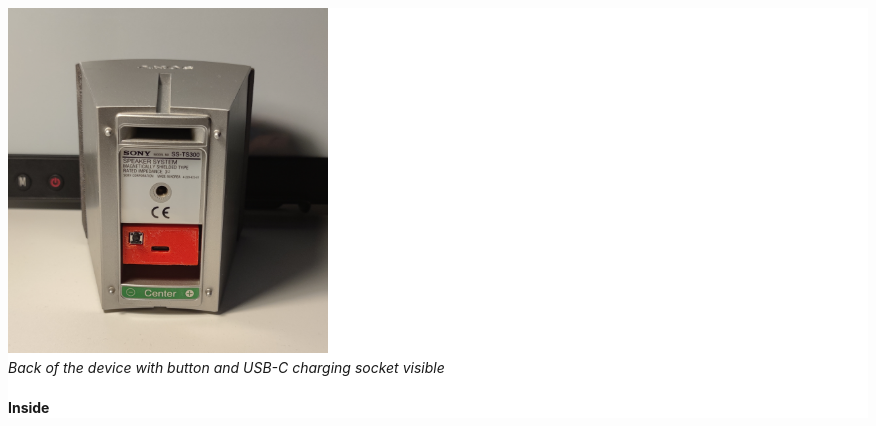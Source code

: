 <img src="img/back.jpg" title="Back of the device" alt="Back of the device" width=320 />
<figcaption><i>Back of the device with button and USB-C charging socket visible</i></figcaption>

#### Inside
